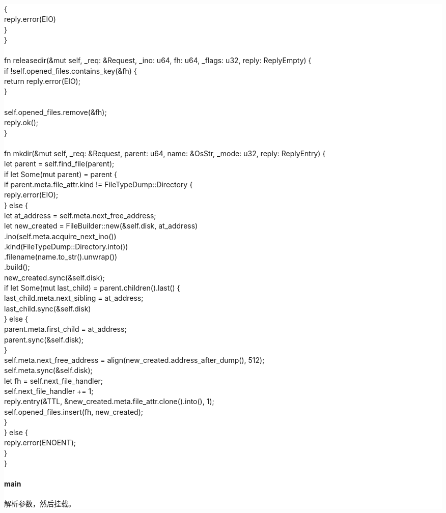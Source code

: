 {</span><br/><span class="line">        reply.error(EIO)</span><br/><span class="line">    }</span><br/><span class="line">}</span><br/><span class="line"></span><br/><span class="line"><span class="function"><span class="keyword">fn</span> <span class="title">releasedir</span></span>(&amp;<span class="keyword">mut</span> <span class="keyword">self</span>, _req: &amp;Request, _ino: <span class="built_in">u64</span>, fh: <span class="built_in">u64</span>, _flags: <span class="built_in">u32</span>, reply: ReplyEmpty) {</span><br/><span class="line">    <span class="keyword">if</span> !<span class="keyword">self</span>.opened_files.contains_key(&amp;fh) {</span><br/><span class="line">        <span class="keyword">return</span> reply.error(EIO);</span><br/><span class="line">    }</span><br/><span class="line"></span><br/><span class="line">    <span class="keyword">self</span>.opened_files.remove(&amp;fh);</span><br/><span class="line">    reply.ok();</span><br/><span class="line">}</span><br/><span class="line"></span><br/><span class="line"><span class="function"><span class="keyword">fn</span> <span class="title">mkdir</span></span>(&amp;<span class="keyword">mut</span> <span class="keyword">self</span>, _req: &amp;Request, parent: <span class="built_in">u64</span>, name: &amp;OsStr, _mode: <span class="built_in">u32</span>, reply: ReplyEntry) {</span><br/><span class="line">    <span class="keyword">let</span> parent = <span class="keyword">self</span>.find_file(parent);</span><br/><span class="line">    <span class="keyword">if</span> <span class="keyword">let</span> <span class="literal">Some</span>(<span class="keyword">mut</span> parent) = parent {</span><br/><span class="line">        <span class="keyword">if</span> parent.meta.file_attr.kind != FileTypeDump::Directory {</span><br/><span class="line">            reply.error(EIO);</span><br/><span class="line">        } <span class="keyword">else</span> {</span><br/><span class="line">            <span class="keyword">let</span> at_address = <span class="keyword">self</span>.meta.next_free_address;</span><br/><span class="line">            <span class="keyword">let</span> new_created = FileBuilder::new(&amp;<span class="keyword">self</span>.disk, at_address)</span><br/><span class="line">                .ino(<span class="keyword">self</span>.meta.acquire_next_ino())</span><br/><span class="line">                .kind(FileTypeDump::Directory.into())</span><br/><span class="line">                .filename(name.to_str().unwrap())</span><br/><span class="line">                .build();</span><br/><span class="line">            new_created.sync(&amp;<span class="keyword">self</span>.disk);</span><br/><span class="line">            <span class="keyword">if</span> <span class="keyword">let</span> <span class="literal">Some</span>(<span class="keyword">mut</span> last_child) = parent.children().last() {</span><br/><span class="line">                last_child.meta.next_sibling = at_address;</span><br/><span class="line">                last_child.sync(&amp;<span class="keyword">self</span>.disk)</span><br/><span class="line">            } <span class="keyword">else</span> {</span><br/><span class="line">                parent.meta.first_child = at_address;</span><br/><span class="line">                parent.sync(&amp;<span class="keyword">self</span>.disk);</span><br/><span class="line">            }</span><br/><span class="line">            <span class="keyword">self</span>.meta.next_free_address = align(new_created.address_after_dump(), <span class="number">512</span>);</span><br/><span class="line">            <span class="keyword">self</span>.meta.sync(&amp;<span class="keyword">self</span>.disk);</span><br/><span class="line">            <span class="keyword">let</span> fh = <span class="keyword">self</span>.next_file_handler;</span><br/><span class="line">            <span class="keyword">self</span>.next_file_handler += <span class="number">1</span>;</span><br/><span class="line">            reply.entry(&amp;TTL, &amp;new_created.meta.file_attr.clone().into(), <span class="number">1</span>);</span><br/><span class="line">            <span class="keyword">self</span>.opened_files.insert(fh, new_created);</span><br/><span class="line">        }</span><br/><span class="line">    } <span class="keyword">else</span> {</span><br/><span class="line">        reply.error(ENOENT);</span><br/><span class="line">    }</span><br/><span class="line">}</span><br/></pre></td></tr></table></figure>
<h4 id="main"><a class="headerlink" href="#main" title="main"></a>main</h4><p>解析参数，然后挂载。</p>